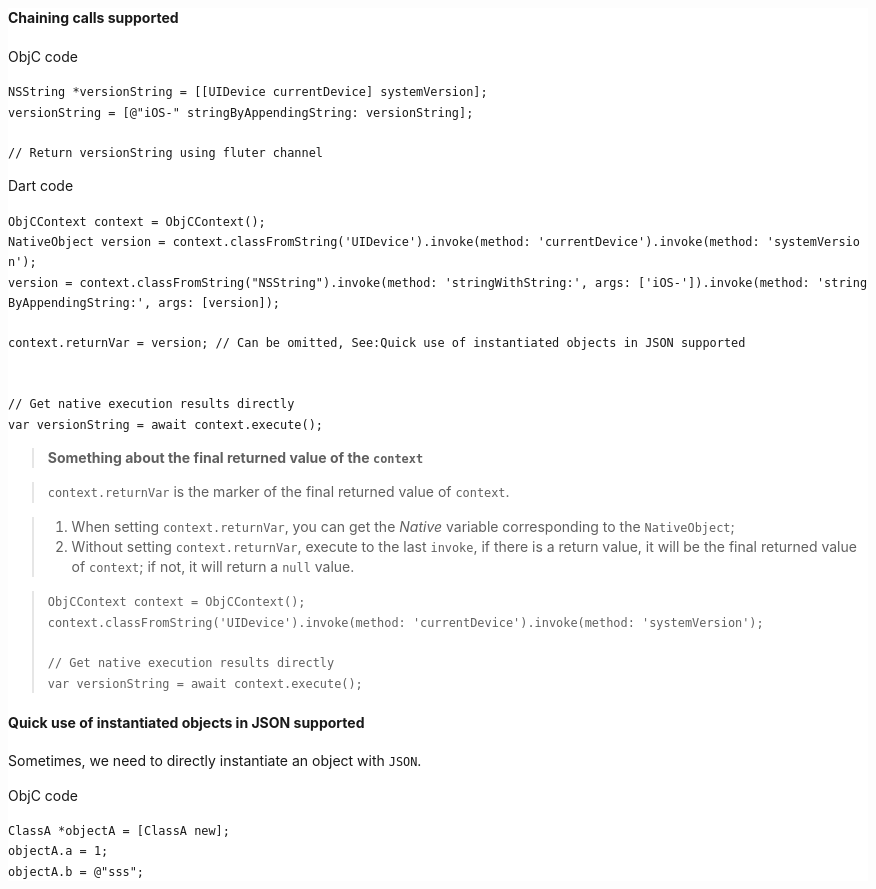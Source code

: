 #### Chaining calls supported

ObjC code

```
NSString *versionString = [[UIDevice currentDevice] systemVersion];
versionString = [@"iOS-" stringByAppendingString: versionString];

// Return versionString using fluter channel
```

Dart code

```
ObjCContext context = ObjCContext();
NativeObject version = context.classFromString('UIDevice').invoke(method: 'currentDevice').invoke(method: 'systemVersion');
version = context.classFromString("NSString").invoke(method: 'stringWithString:', args: ['iOS-']).invoke(method: 'stringByAppendingString:', args: [version]);

context.returnVar = version; // Can be omitted, See:Quick use of instantiated objects in JSON supported


// Get native execution results directly
var versionString = await context.execute(); 
```


> **Something about the final returned value of the `context`**

> `context.returnVar` is the marker of the final returned value of `context`.

> 1. When setting `context.returnVar`, you can get the *Native* variable corresponding to the `NativeObject`;
> 2. Without setting `context.returnVar`, execute to the last `invoke`, if there is a return value, it will be the final returned value of `context`; if not, it will return a `null` value.

> ```
> ObjCContext context = ObjCContext();
> context.classFromString('UIDevice').invoke(method: 'currentDevice').invoke(method: 'systemVersion');
> 
> // Get native execution results directly
> var versionString = await context.execute(); 
> ```

#### Quick use of instantiated objects in JSON supported

Sometimes, we need to directly instantiate an object with `JSON`.

ObjC code

```
ClassA *objectA = [ClassA new]; 
objectA.a = 1;
objectA.b = @"sss";
``` 
